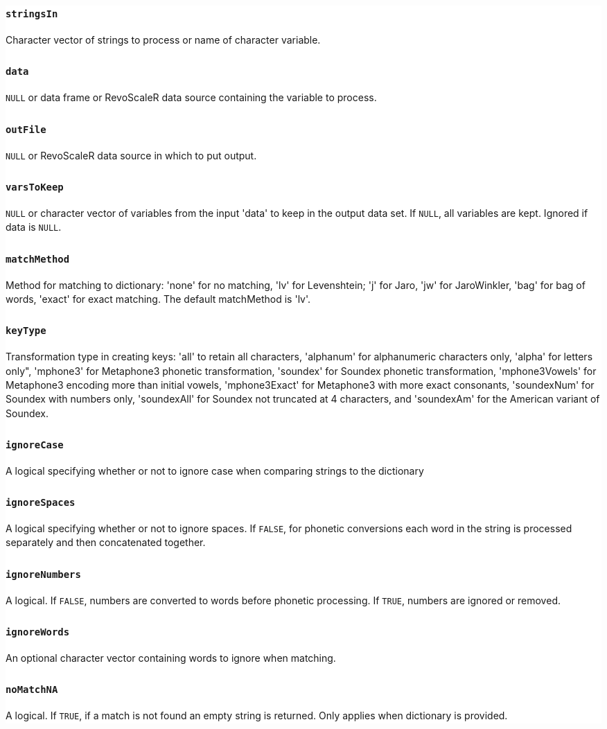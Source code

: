     
 ### `stringsIn`
 Character vector of strings to process or name of character variable. 
  
    
 ### `data`
 `NULL` or data frame or RevoScaleR data source containing the variable to process. 
  
    
 ### `outFile`
 `NULL` or RevoScaleR data source in which to put output. 
  
    
 ### `varsToKeep`
 `NULL` or character vector of variables from the input 'data' to keep in the output data set. If `NULL`, all variables are kept. Ignored if data is `NULL`. 
  
    
 ### `matchMethod`
 Method for matching to dictionary: 'none' for no matching, 'lv' for Levenshtein; 'j' for Jaro, 'jw' for JaroWinkler,  'bag' for bag of words, 'exact' for exact matching. The default matchMethod is 'lv'. 
  
    
 ### `keyType`
 Transformation type in creating keys: 'all' to retain all characters, 'alphanum' for alphanumeric characters only,  'alpha' for letters only", 'mphone3' for Metaphone3 phonetic transformation, 'soundex' for Soundex phonetic transformation,  'mphone3Vowels' for Metaphone3 encoding more than initial vowels, 'mphone3Exact' for Metaphone3 with more exact consonants, 'soundexNum' for Soundex with numbers only, 'soundexAll' for Soundex not truncated at 4 characters, and 'soundexAm' for the American variant of Soundex. 
  
    
 ### `ignoreCase`
 A logical specifying whether or not to ignore case when comparing strings to the dictionary 
  
    
 ### `ignoreSpaces`
 A logical specifying whether or not to ignore spaces.  If `FALSE`, for phonetic conversions each word in the string is processed separately and then concatenated together. 
  
    
 ### `ignoreNumbers`
 A logical. If `FALSE`, numbers are converted to words before phonetic processing. If `TRUE`, numbers are ignored or removed. 
  
    
 ### `ignoreWords`
 An optional character vector containing words to ignore when matching. 
  
    
 ### `noMatchNA`
 A logical. If `TRUE`, if a match is not found an empty string is returned.  Only applies when dictionary is provided. 
  